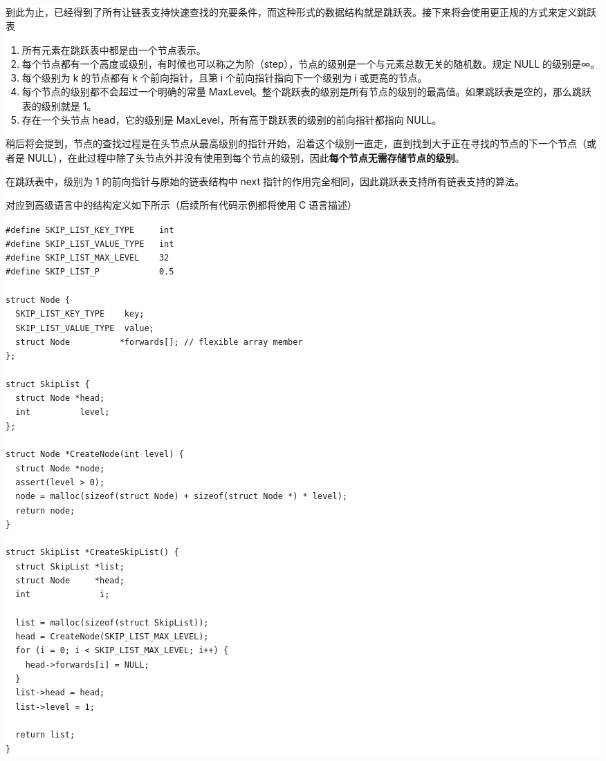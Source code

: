 到此为止，已经得到了所有让链表支持快速查找的充要条件，而这种形式的数据结构就是跳跃表。接下来将会使用更正规的方式来定义跳跃表

1.  所有元素在跳跃表中都是由一个节点表示。
2.  每个节点都有一个高度或级别，有时候也可以称之为阶（step），节点的级别是一个与元素总数无关的随机数。规定 NULL 的级别是∞。
3.  每个级别为 k 的节点都有 k 个前向指针，且第 i 个前向指针指向下一个级别为 i 或更高的节点。
4.  每个节点的级别都不会超过一个明确的常量 MaxLevel。整个跳跃表的级别是所有节点的级别的最高值。如果跳跃表是空的，那么跳跃表的级别就是 1。
5.  存在一个头节点 head，它的级别是 MaxLevel，所有高于跳跃表的级别的前向指针都指向 NULL。

稍后将会提到，节点的查找过程是在头节点从最高级别的指针开始，沿着这个级别一直走，直到找到大于正在寻找的节点的下一个节点（或者是 NULL），在此过程中除了头节点外并没有使用到每个节点的级别，因此**每个节点无需存储节点的级别**。

在跳跃表中，级别为 1 的前向指针与原始的链表结构中 next 指针的作用完全相同，因此跳跃表支持所有链表支持的算法。

对应到高级语言中的结构定义如下所示（后续所有代码示例都将使用 C 语言描述）

```
#define SKIP_LIST_KEY_TYPE     int
#define SKIP_LIST_VALUE_TYPE   int
#define SKIP_LIST_MAX_LEVEL    32
#define SKIP_LIST_P            0.5

struct Node {
  SKIP_LIST_KEY_TYPE    key;
  SKIP_LIST_VALUE_TYPE  value;
  struct Node          *forwards[]; // flexible array member
};

struct SkipList {
  struct Node *head;
  int          level;
};

struct Node *CreateNode(int level) {
  struct Node *node;
  assert(level > 0);
  node = malloc(sizeof(struct Node) + sizeof(struct Node *) * level);
  return node;
}

struct SkipList *CreateSkipList() {
  struct SkipList *list;
  struct Node     *head;
  int              i;

  list = malloc(sizeof(struct SkipList));
  head = CreateNode(SKIP_LIST_MAX_LEVEL);
  for (i = 0; i < SKIP_LIST_MAX_LEVEL; i++) {
    head->forwards[i] = NULL;
  }
  list->head = head;
  list->level = 1;

  return list;
}

```
